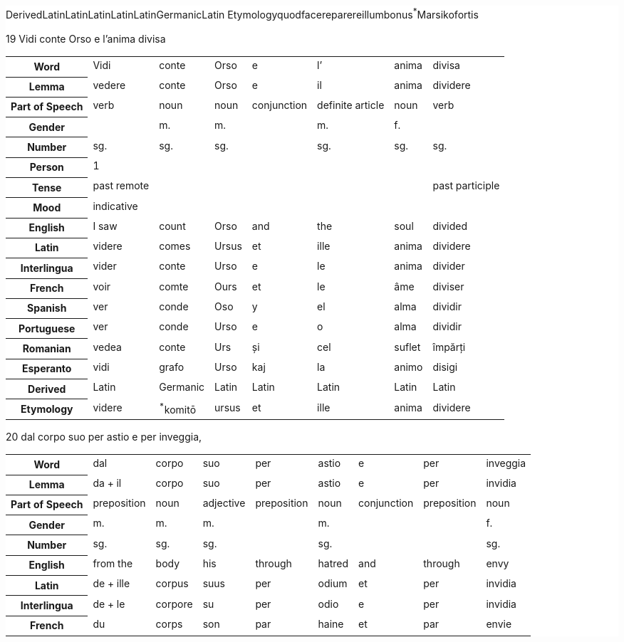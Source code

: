 <tr><th>Derived</th><td>Latin</td><td>Latin</td><td>Latin</td><td>Latin</td><td>Latin</td><td>Germanic</td><td>Latin</td></tr>
<tr><th>Etymology</th><td>quod</td><td>facere</td><td>parere</td><td>illum</td><td>bonus</td><td><sup>*</sup>Marsiko</td><td>fortis</td></tr>
</table>

19 Vidi conte Orso e l’anima divisa

<table>
<tr><th>Word</th><td>Vidi</td><td>conte</td><td>Orso</td><td>e</td><td>l’</td><td>anima</td><td>divisa</td></tr>
<tr><th>Lemma</th><td>vedere</td><td>conte</td><td>Orso</td><td>e</td><td>il</td><td>anima</td><td>dividere</td></tr>
<tr><th>Part of Speech</th><td>verb</td><td>noun</td><td>noun</td><td>conjunction</td><td>definite article</td><td>noun</td><td>verb</td></tr>
<tr><th>Gender</th><td></td><td>m.</td><td>m.</td><td></td><td>m.</td><td>f.</td><td></td></tr>
<tr><th>Number</th><td>sg.</td><td>sg.</td><td>sg.</td><td></td><td>sg.</td><td>sg.</td><td>sg.</td></tr>
<tr><th>Person</th><td>1</td><td></td><td></td><td></td><td></td><td></td><td></td></tr>
<tr><th>Tense</th><td>past remote</td><td></td><td></td><td></td><td></td><td></td><td>past participle</td></tr>
<tr><th>Mood</th><td>indicative</td><td></td><td></td><td></td><td></td><td></td><td></td></tr>
<tr><th>English</th><td>I saw</td><td>count</td><td>Orso</td><td>and</td><td>the</td><td>soul</td><td>divided</td></tr>
<tr><th>Latin</th><td>videre</td><td>comes</td><td>Ursus</td><td>et</td><td>ille</td><td>anima</td><td>dividere</td></tr>
<tr><th>Interlingua</th><td>vider</td><td>conte</td><td>Urso</td><td>e</td><td>le</td><td>anima</td><td>divider</td></tr>
<tr><th>French</th><td>voir</td><td>comte</td><td>Ours</td><td>et</td><td>le</td><td>âme</td><td>diviser</td></tr>
<tr><th>Spanish</th><td>ver</td><td>conde</td><td>Oso</td><td>y</td><td>el</td><td>alma</td><td>dividir</td></tr>
<tr><th>Portuguese</th><td>ver</td><td>conde</td><td>Urso</td><td>e</td><td>o</td><td>alma</td><td>dividir</td></tr>
<tr><th>Romanian</th><td>vedea</td><td>conte</td><td>Urs</td><td>și</td><td>cel</td><td>suflet</td><td>împărți</td></tr>
<tr><th>Esperanto</th><td>vidi</td><td>grafo</td><td>Urso</td><td>kaj</td><td>la</td><td>animo</td><td>disigi</td></tr>
<tr><th>Derived</th><td>Latin</td><td>Germanic</td><td>Latin</td><td>Latin</td><td>Latin</td><td>Latin</td><td>Latin</td></tr>
<tr><th>Etymology</th><td>videre</td><td><sup>*</sup>komitō</td><td>ursus</td><td>et</td><td>ille</td><td>anima</td><td>dividere</td></tr>
</table>

20 dal corpo suo per astio e per inveggia,

<table>
<tr><th>Word</th><td>dal</td><td>corpo</td><td>suo</td><td>per</td><td>astio</td><td>e</td><td>per</td><td>inveggia</td></tr>
<tr><th>Lemma</th><td>da + il</td><td>corpo</td><td>suo</td><td>per</td><td>astio</td><td>e</td><td>per</td><td>invidia</td></tr>
<tr><th>Part of Speech</th><td>preposition</td><td>noun</td><td>adjective</td><td>preposition</td><td>noun</td><td>conjunction</td><td>preposition</td><td>noun</td></tr>
<tr><th>Gender</th><td>m.</td><td>m.</td><td>m.</td><td></td><td>m.</td><td></td><td></td><td>f.</td></tr>
<tr><th>Number</th><td>sg.</td><td>sg.</td><td>sg.</td><td></td><td>sg.</td><td></td><td></td><td>sg.</td></tr>
<tr><th>English</th><td>from the</td><td>body</td><td>his</td><td>through</td><td>hatred</td><td>and</td><td>through</td><td>envy</td></tr>
<tr><th>Latin</th><td>de + ille</td><td>corpus</td><td>suus</td><td>per</td><td>odium</td><td>et</td><td>per</td><td>invidia</td></tr>
<tr><th>Interlingua</th><td>de + le</td><td>corpore</td><td>su</td><td>per</td><td>odio</td><td>e</td><td>per</td><td>invidia</td></tr>
<tr><th>French</th><td>du</td><td>corps</td><td>son</td><td>par</td><td>haine</td><td>et</td><td>par</td><td>envie</td></tr>